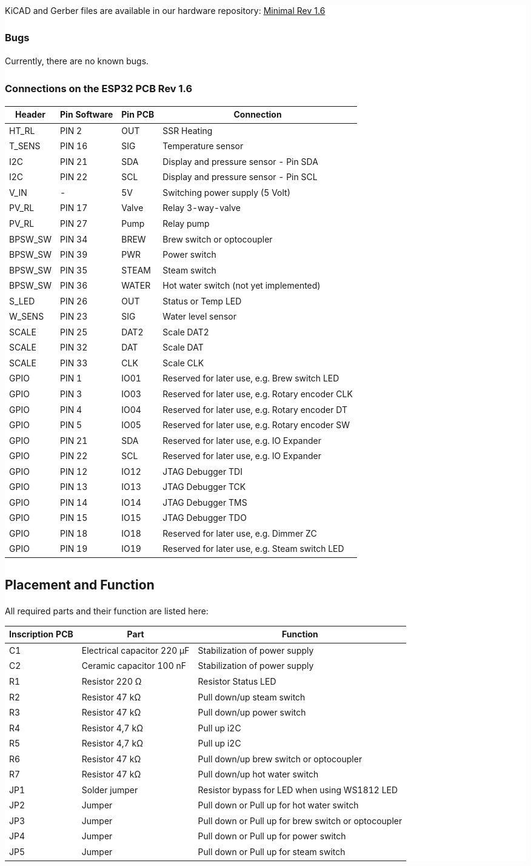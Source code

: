 KiCAD and Gerber files are available in our hardware repository:
[Minimal Rev 1.6](https://github.com/rancilio-pid/clevercoffee-hardware/releases/tag/Minimal_1.6)


### Bugs
Currently, there are no known bugs.


### Connections on the ESP32 PCB Rev 1.6

Header | Pin Software | Pin PCB | Connection
-|-|-|-
HT_RL | PIN 2 | OUT | SSR Heating
T_SENS | PIN 16 | SIG | Temperature sensor
I2C | PIN 21 | SDA | Display and pressure sensor - Pin SDA
I2C | PIN 22 | SCL | Display and pressure sensor - Pin SCL
V_IN | - | 5V | Switching power supply (5 Volt)
PV_RL | PIN 17 | Valve | Relay 3-way-valve
PV_RL | PIN 27 | Pump | Relay pump
BPSW_SW | PIN 34 | BREW | Brew switch or optocoupler
BPSW_SW | PIN 39 | PWR | Power switch
BPSW_SW | PIN 35 | STEAM | Steam switch
BPSW_SW | PIN 36 | WATER | Hot water switch (not yet implemented)
S_LED | PIN 26 | OUT | Status or Temp LED
W_SENS | PIN 23 | SIG | Water level sensor
SCALE | PIN 25 | DAT2 | Scale DAT2
SCALE | PIN 32 | DAT | Scale DAT
SCALE | PIN 33 | CLK | Scale CLK
GPIO | PIN 1 | IO01 | Reserved for later use, e.g. Brew switch LED
GPIO | PIN 3 | IO03 | Reserved for later use, e.g. Rotary encoder CLK
GPIO | PIN 4 | IO04 | Reserved for later use, e.g. Rotary encoder DT
GPIO | PIN 5 | IO05 | Reserved for later use, e.g. Rotary encoder SW
GPIO | PIN 21 | SDA | Reserved for later use, e.g. IO Expander
GPIO | PIN 22 | SCL | Reserved for later use, e.g. IO Expander
GPIO | PIN 12 | IO12 | JTAG Debugger TDI
GPIO | PIN 13 | IO13 | JTAG Debugger TCK
GPIO | PIN 14 | IO14 | JTAG Debugger TMS
GPIO | PIN 15 | IO15 | JTAG Debugger TDO
GPIO | PIN 18 | IO18 | Reserved for later use, e.g. Dimmer ZC
GPIO | PIN 19 | IO19 | Reserved for later use, e.g. Steam switch LED

## Placement and Function

All required parts and their function are listed here:

Inscription PCB | Part | Function
-|-|-
C1 | Electrical capacitor 220 µF | Stabilization of power supply
C2 | Ceramic capacitor 100 nF | Stabilization of power supply
R1 | Resistor 220 Ω | Resistor Status LED
R2 | Resistor 47 kΩ | Pull down/up steam switch
R3 | Resistor 47 kΩ | Pull down/up power switch
R4 | Resistor 4,7 kΩ | Pull up i2C
R5 | Resistor 4,7 kΩ | Pull up i2C
R6 | Resistor 47 kΩ | Pull down/up brew switch or optocoupler
R7 | Resistor 47 kΩ | Pull down/up hot water switch
JP1 | Solder jumper | Resistor bypass for LED when using WS1812 LED
JP2 | Jumper | Pull down or Pull up for hot water switch
JP3 | Jumper | Pull down or Pull up for brew switch or optocoupler
JP4 | Jumper | Pull down or Pull up for power switch
JP5 | Jumper | Pull down or Pull up for steam switch
